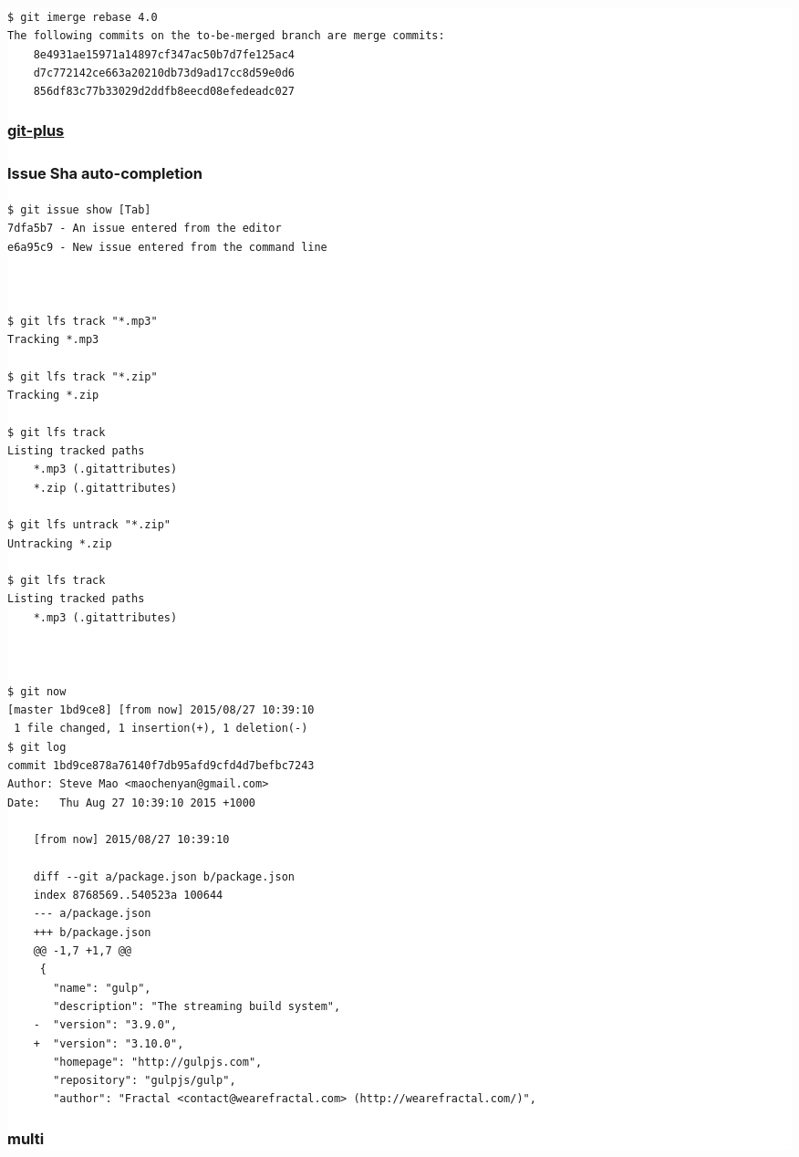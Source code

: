     $ git imerge rebase 4.0
    The following commits on the to-be-merged branch are merge commits:
        8e4931ae15971a14897cf347ac50b7d7fe125ac4
        d7c772142ce663a20210db73d9ad17cc8d59e0d6
        856df83c77b33029d2ddfb8eecd08efedeadc027

### [git-plus](https://github.com/tkrajina/git-plus)

### Issue Sha auto-completion

    $ git issue show [Tab]
    7dfa5b7 - An issue entered from the editor
    e6a95c9 - New issue entered from the command line



    $ git lfs track "*.mp3"
    Tracking *.mp3

    $ git lfs track "*.zip"
    Tracking *.zip

    $ git lfs track
    Listing tracked paths
        *.mp3 (.gitattributes)
        *.zip (.gitattributes)

    $ git lfs untrack "*.zip"
    Untracking *.zip

    $ git lfs track
    Listing tracked paths
        *.mp3 (.gitattributes)



    $ git now
    [master 1bd9ce8] [from now] 2015/08/27 10:39:10
     1 file changed, 1 insertion(+), 1 deletion(-)
    $ git log
    commit 1bd9ce878a76140f7db95afd9cfd4d7befbc7243
    Author: Steve Mao <maochenyan@gmail.com>
    Date:   Thu Aug 27 10:39:10 2015 +1000

        [from now] 2015/08/27 10:39:10

        diff --git a/package.json b/package.json
        index 8768569..540523a 100644
        --- a/package.json
        +++ b/package.json
        @@ -1,7 +1,7 @@
         {
           "name": "gulp",
           "description": "The streaming build system",
        -  "version": "3.9.0",
        +  "version": "3.10.0",
           "homepage": "http://gulpjs.com",
           "repository": "gulpjs/gulp",
           "author": "Fractal <contact@wearefractal.com> (http://wearefractal.com/)",
### multi
